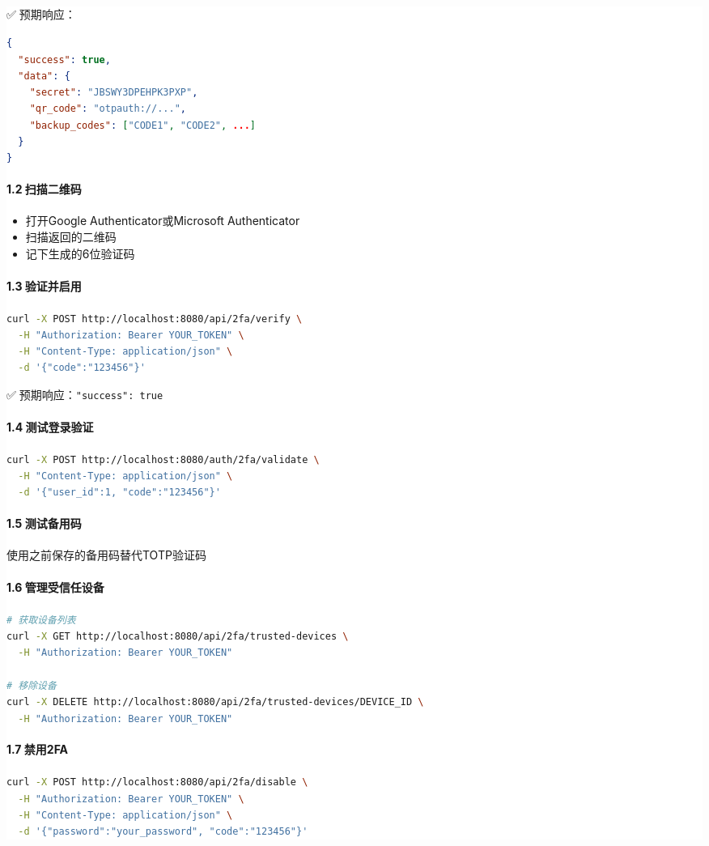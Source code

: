 ✅ 预期响应：
```json
{
  "success": true,
  "data": {
    "secret": "JBSWY3DPEHPK3PXP",
    "qr_code": "otpauth://...",
    "backup_codes": ["CODE1", "CODE2", ...]
  }
}
```

#### 1.2 扫描二维码
- 打开Google Authenticator或Microsoft Authenticator
- 扫描返回的二维码
- 记下生成的6位验证码

#### 1.3 验证并启用
```bash
curl -X POST http://localhost:8080/api/2fa/verify \
  -H "Authorization: Bearer YOUR_TOKEN" \
  -H "Content-Type: application/json" \
  -d '{"code":"123456"}'
```

✅ 预期响应：`"success": true`

#### 1.4 测试登录验证
```bash
curl -X POST http://localhost:8080/auth/2fa/validate \
  -H "Content-Type: application/json" \
  -d '{"user_id":1, "code":"123456"}'
```

#### 1.5 测试备用码
使用之前保存的备用码替代TOTP验证码

#### 1.6 管理受信任设备
```bash
# 获取设备列表
curl -X GET http://localhost:8080/api/2fa/trusted-devices \
  -H "Authorization: Bearer YOUR_TOKEN"

# 移除设备
curl -X DELETE http://localhost:8080/api/2fa/trusted-devices/DEVICE_ID \
  -H "Authorization: Bearer YOUR_TOKEN"
```

#### 1.7 禁用2FA
```bash
curl -X POST http://localhost:8080/api/2fa/disable \
  -H "Authorization: Bearer YOUR_TOKEN" \
  -H "Content-Type: application/json" \
  -d '{"password":"your_password", "code":"123456"}'
```
